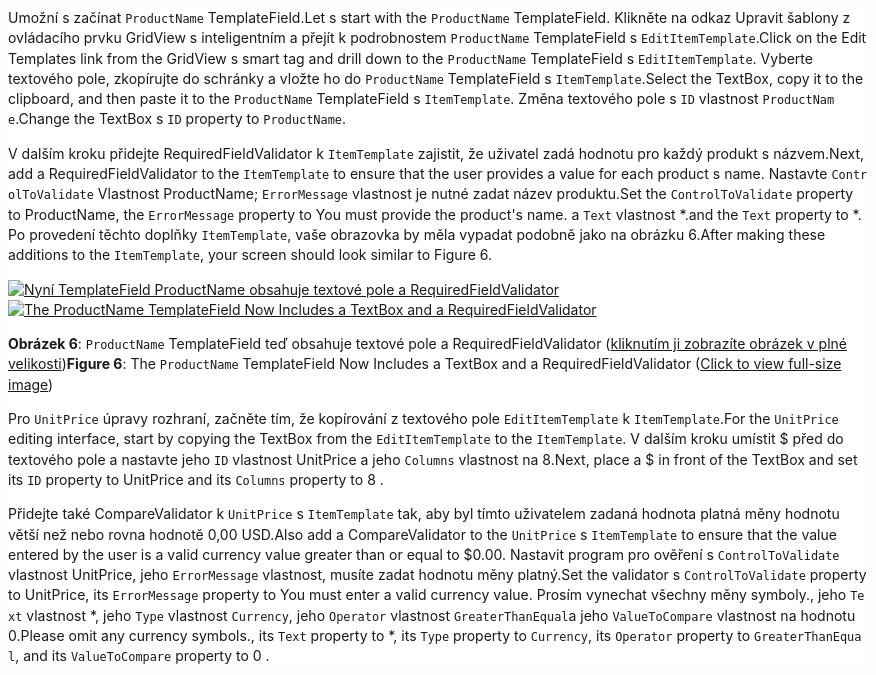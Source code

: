 <span data-ttu-id="87c8e-174">Umožní s začínat `ProductName` TemplateField.</span><span class="sxs-lookup"><span data-stu-id="87c8e-174">Let s start with the `ProductName` TemplateField.</span></span> <span data-ttu-id="87c8e-175">Klikněte na odkaz Upravit šablony z ovládacího prvku GridView s inteligentním a přejít k podrobnostem `ProductName` TemplateField s `EditItemTemplate`.</span><span class="sxs-lookup"><span data-stu-id="87c8e-175">Click on the Edit Templates link from the GridView s smart tag and drill down to the `ProductName` TemplateField s `EditItemTemplate`.</span></span> <span data-ttu-id="87c8e-176">Vyberte textového pole, zkopírujte do schránky a vložte ho do `ProductName` TemplateField s `ItemTemplate`.</span><span class="sxs-lookup"><span data-stu-id="87c8e-176">Select the TextBox, copy it to the clipboard, and then paste it to the `ProductName` TemplateField s `ItemTemplate`.</span></span> <span data-ttu-id="87c8e-177">Změna textového pole s `ID` vlastnost `ProductName`.</span><span class="sxs-lookup"><span data-stu-id="87c8e-177">Change the TextBox s `ID` property to `ProductName`.</span></span>

<span data-ttu-id="87c8e-178">V dalším kroku přidejte RequiredFieldValidator k `ItemTemplate` zajistit, že uživatel zadá hodnotu pro každý produkt s názvem.</span><span class="sxs-lookup"><span data-stu-id="87c8e-178">Next, add a RequiredFieldValidator to the `ItemTemplate` to ensure that the user provides a value for each product s name.</span></span> <span data-ttu-id="87c8e-179">Nastavte `ControlToValidate` Vlastnost ProductName; `ErrorMessage` vlastnost je nutné zadat název produktu.</span><span class="sxs-lookup"><span data-stu-id="87c8e-179">Set the `ControlToValidate` property to ProductName, the `ErrorMessage` property to You must provide the product's name.</span></span> <span data-ttu-id="87c8e-180">a `Text` vlastnost \*.</span><span class="sxs-lookup"><span data-stu-id="87c8e-180">and the `Text` property to \*.</span></span> <span data-ttu-id="87c8e-181">Po provedení těchto doplňky `ItemTemplate`, vaše obrazovka by měla vypadat podobně jako na obrázku 6.</span><span class="sxs-lookup"><span data-stu-id="87c8e-181">After making these additions to the `ItemTemplate`, your screen should look similar to Figure 6.</span></span>


<span data-ttu-id="87c8e-182">[![Nyní TemplateField ProductName obsahuje textové pole a RequiredFieldValidator](batch-updating-cs/_static/image6.gif)](batch-updating-cs/_static/image9.png)</span><span class="sxs-lookup"><span data-stu-id="87c8e-182">[![The ProductName TemplateField Now Includes a TextBox and a RequiredFieldValidator](batch-updating-cs/_static/image6.gif)](batch-updating-cs/_static/image9.png)</span></span>

<span data-ttu-id="87c8e-183">**Obrázek 6**: `ProductName` TemplateField teď obsahuje textové pole a RequiredFieldValidator ([kliknutím ji zobrazíte obrázek v plné velikosti](batch-updating-cs/_static/image10.png))</span><span class="sxs-lookup"><span data-stu-id="87c8e-183">**Figure 6**: The `ProductName` TemplateField Now Includes a TextBox and a RequiredFieldValidator ([Click to view full-size image](batch-updating-cs/_static/image10.png))</span></span>


<span data-ttu-id="87c8e-184">Pro `UnitPrice` úpravy rozhraní, začněte tím, že kopírování z textového pole `EditItemTemplate` k `ItemTemplate`.</span><span class="sxs-lookup"><span data-stu-id="87c8e-184">For the `UnitPrice` editing interface, start by copying the TextBox from the `EditItemTemplate` to the `ItemTemplate`.</span></span> <span data-ttu-id="87c8e-185">V dalším kroku umístit $ před do textového pole a nastavte jeho `ID` vlastnost UnitPrice a jeho `Columns` vlastnost na 8.</span><span class="sxs-lookup"><span data-stu-id="87c8e-185">Next, place a $ in front of the TextBox and set its `ID` property to UnitPrice and its `Columns` property to 8 .</span></span>

<span data-ttu-id="87c8e-186">Přidejte také CompareValidator k `UnitPrice` s `ItemTemplate` tak, aby byl tímto uživatelem zadaná hodnota platná měny hodnotu větší než nebo rovna hodnotě 0,00 USD.</span><span class="sxs-lookup"><span data-stu-id="87c8e-186">Also add a CompareValidator to the `UnitPrice` s `ItemTemplate` to ensure that the value entered by the user is a valid currency value greater than or equal to $0.00.</span></span> <span data-ttu-id="87c8e-187">Nastavit program pro ověření s `ControlToValidate` vlastnost UnitPrice, jeho `ErrorMessage` vlastnost, musíte zadat hodnotu měny platný.</span><span class="sxs-lookup"><span data-stu-id="87c8e-187">Set the validator s `ControlToValidate` property to UnitPrice, its `ErrorMessage` property to You must enter a valid currency value.</span></span> <span data-ttu-id="87c8e-188">Prosím vynechat všechny měny symboly., jeho `Text` vlastnost \*, jeho `Type` vlastnost `Currency`, jeho `Operator` vlastnost `GreaterThanEqual`a jeho `ValueToCompare` vlastnost na hodnotu 0.</span><span class="sxs-lookup"><span data-stu-id="87c8e-188">Please omit any currency symbols., its `Text` property to \*, its `Type` property to `Currency`, its `Operator` property to `GreaterThanEqual`, and its `ValueToCompare` property to 0 .</span></span>
